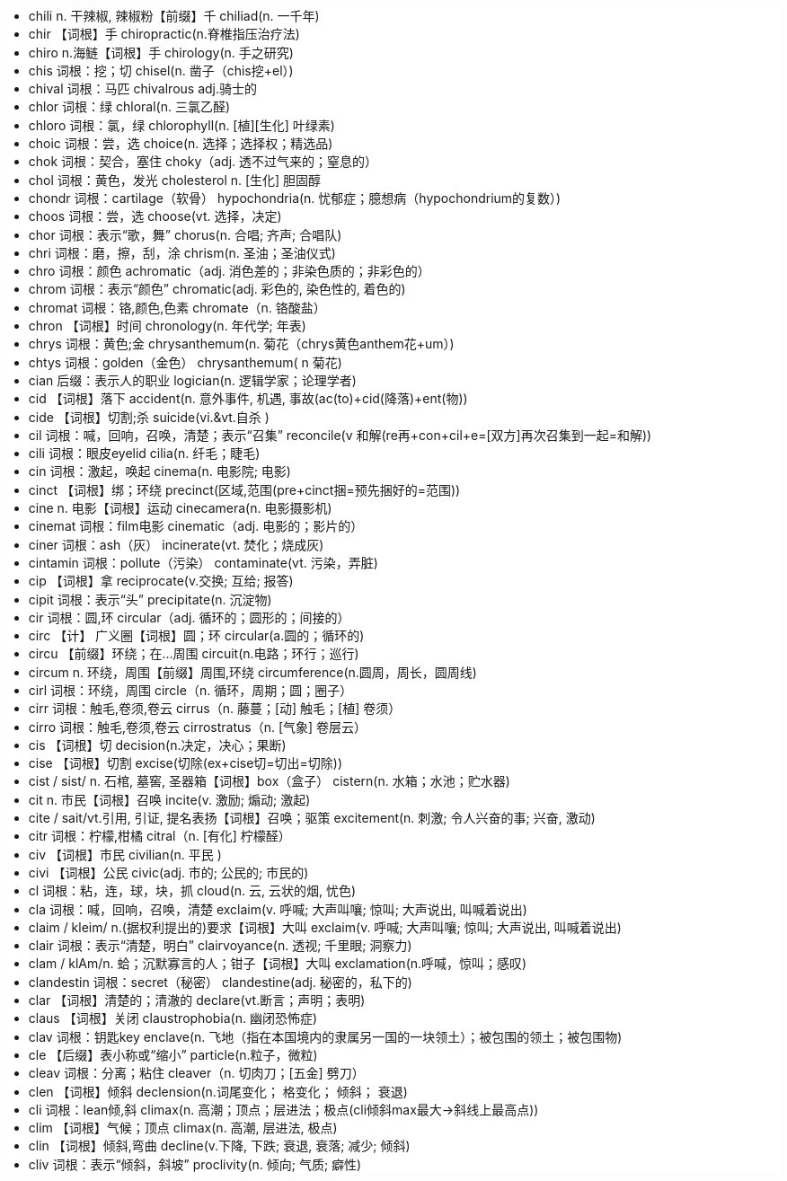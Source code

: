 * chili   n. 干辣椒, 辣椒粉【前缀】千    chiliad(n. 一千年)
* chir    【词根】手   chiropractic(n.脊椎指压治疗法)
* chiro   n.海鲢【词根】手   chirology(n.  手之研究)
* chis    词根：挖；切  chisel(n. 凿子（chis挖+el）)
* chival  词根：马匹   chivalrous adj.骑士的
* chlor   词根：绿    chloral(n. 三氯乙醛)
* chloro  词根：氯，绿  chlorophyll(n. [植][生化] 叶绿素)
* choic   词根：尝，选  choice(n. 选择；选择权；精选品)
* chok    词根：契合，塞住    choky（adj. 透不过气来的；窒息的）
* chol    词根：黄色，发光     cholesterol   n. [生化] 胆固醇
* chondr  词根：cartilage（软骨）    hypochondria(n. 忧郁症；臆想病（hypochondrium的复数）)
* choos   词根：尝，选  choose(vt. 选择，决定)
* chor    词根：表示“歌，舞”  chorus(n.  合唱; 齐声; 合唱队)
* chri    词根：磨，擦，刮，涂  chrism(n. 圣油；圣油仪式)
* chro    词根：颜色   achromatic（adj. 消色差的；非染色质的；非彩色的）
* chrom   词根：表示“颜色”   chromatic(adj.  彩色的, 染色性的, 着色的)
* chromat 词根：铬,颜色,色素  chromate（n. 铬酸盐）
* chron   【词根】时间  chronology(n.  年代学; 年表)
* chrys   词根：黄色;金 chrysanthemum(n. 菊花（chrys黄色anthem花+um）)
* chtys   词根：golden（金色）   chrysanthemum( n 菊花)
* cian    后缀：表示人的职业   logician(n. 逻辑学家；论理学者)
* cid 【词根】落下  accident(n.  意外事件, 机遇, 事故(ac(to)+cid(降落)+ent(物))
* cide    【词根】切割;杀    suicide(vi.&vt.自杀 )
* cil 词根：喊，回响，召唤，清楚；表示“召集”    reconcile(v 和解(re再+con+cil+e=[双方]再次召集到一起=和解))
* cili    词根：眼皮eyelid cilia(n. 纤毛；睫毛)
* cin 词根：激起，唤起    cinema(n.  电影院; 电影)
* cinct   【词根】绑；环绕    precinct(区域,范围(pre+cinct捆=预先捆好的=范围))
* cine    n. 电影【词根】运动 cinecamera(n. 电影摄影机)
* cinemat 词根：film电影   cinematic（adj. 电影的；影片的）
* ciner   词根：ash（灰）   incinerate(vt. 焚化；烧成灰)
* cintamin    词根：pollute（污染）  contaminate(vt. 污染，弄脏)
* cip 【词根】拿   reciprocate(v.交换; 互给; 报答)
* cipit   词根：表示“头”    precipitate(n.  沉淀物)
* cir 词根：圆,环  circular（adj. 循环的；圆形的；间接的）
* circ    【计】 广义圈【词根】圆；环  circular(a.圆的；循环的)
* circu   【前缀】环绕；在…周围 circuit(n.电路；环行；巡行)
* circum  n. 环绕，周围【前缀】周围,环绕   circumference(n.圆周，周长，圆周线)
* cirl    词根：环绕，周围    circle（n. 循环，周期；圆；圈子）
* cirr    词根：触毛,卷须,卷云 cirrus（n. 藤蔓；[动] 触毛；[植] 卷须）
* cirro   词根：触毛,卷须,卷云 cirrostratus（n. [气象] 卷层云）
* cis 【词根】切   decision(n.决定，决心；果断)
* cise    【词根】切割  excise(切除(ex+cise切=切出=切除))
* cist    / sist/ n. 石棺, 墓窖, 圣器箱【词根】box（盒子）   cistern(n. 水箱；水池；贮水器)
* cit n. 市民【词根】召唤 incite(v.  激励; 煽动; 激起)
* cite    / sait/vt.引用, 引证, 提名表扬【词根】召唤；驱策 excitement(n.  刺激; 令人兴奋的事; 兴奋, 激动)
* citr    词根：柠檬,柑橘    citral（n. [有化] 柠檬醛）
* civ 【词根】市民  civilian(n. 平民 )
* civi    【词根】公民  civic(adj.  市的; 公民的; 市民的)
* cl  词根：粘，连，球，块，抓    cloud(n.  云, 云状的烟, 忧色)
* cla 词根：喊，回响，召唤，清楚   exclaim(v.  呼喊; 大声叫嚷; 惊叫; 大声说出, 叫喊着说出)
* claim   / kleim/  n.(据权利提出的)要求【词根】大叫    exclaim(v.  呼喊; 大声叫嚷; 惊叫; 大声说出, 叫喊着说出)
* clair   词根：表示“清楚，明白”    clairvoyance(n.  透视; 千里眼; 洞察力)
* clam    / klAm/n. 蛤；沉默寡言的人；钳子【词根】大叫 exclamation(n.呼喊，惊叫；感叹)
* clandestin  词根：secret（秘密）   clandestine(adj. 秘密的，私下的)
* clar    【词根】清楚的；清澈的 declare(vt.断言；声明；表明)
* claus   【词根】关闭  claustrophobia(n.  幽闭恐怖症)
* clav    词根：钥匙key    enclave(n. 飞地（指在本国境内的隶属另一国的一块领土）；被包围的领土；被包围物)
* cle 【后缀】表小称或“缩小”    particle(n.粒子，微粒)
* cleav   词根：分离；粘住    cleaver（n. 切肉刀；[五金] 劈刀）
* clen    【词根】倾斜  declension(n.词尾变化； 格变化； 倾斜； 衰退)
* cli 词根：lean倾,斜  climax(n. 高潮；顶点；层进法；极点(cli倾斜max最大->斜线上最高点))
* clim    【词根】气候；顶点   climax(n.  高潮, 层进法, 极点)
* clin    【词根】倾斜,弯曲   decline(v.下降, 下跌; 衰退, 衰落; 减少; 倾斜)
* cliv    词根：表示“倾斜，斜坡”    proclivity(n.  倾向; 气质; 癖性)